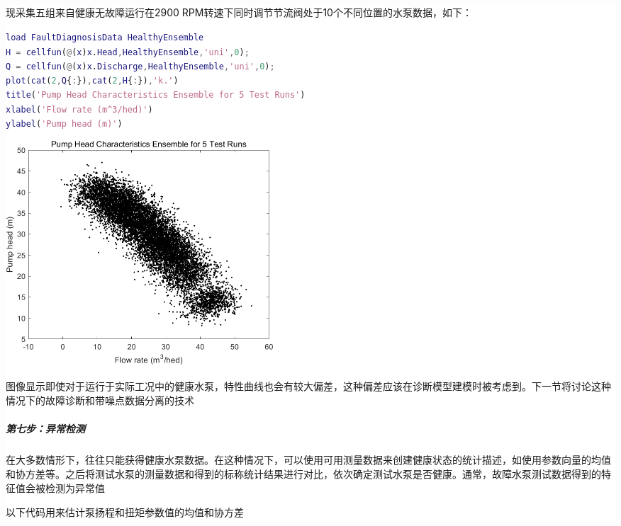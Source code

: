 现采集五组来自健康无故障运行在2900 RPM转速下同时调节节流阀处于10个不同位置的水泵数据，如下：

```matlab
load FaultDiagnosisData HealthyEnsemble
H = cellfun(@(x)x.Head,HealthyEnsemble,'uni',0);
Q = cellfun(@(x)x.Discharge,HealthyEnsemble,'uni',0);
plot(cat(2,Q{:}),cat(2,H{:}),'k.')
title('Pump Head Characteristics Ensemble for 5 Test Runs')
xlabel('Flow rate (m^3/hed)')
ylabel('Pump head (m)')
```

<img src="HIDesign\healthyEnsemble.png" style="zoom: 50%;" />

图像显示即使对于运行于实际工况中的健康水泵，特性曲线也会有较大偏差，这种偏差应该在诊断模型建模时被考虑到。下一节将讨论这种情况下的故障诊断和带噪点数据分离的技术

##### 第七步：异常检测

在大多数情形下，往往只能获得健康水泵数据。在这种情况下，可以使用可用测量数据来创建健康状态的统计描述，如使用参数向量的均值和协方差等。之后将测试水泵的测量数据和得到的标称统计结果进行对比，依次确定测试水泵是否健康。通常，故障水泵测试数据得到的特征值会被检测为异常值

以下代码用来估计泵扬程和扭矩参数值的均值和协方差
